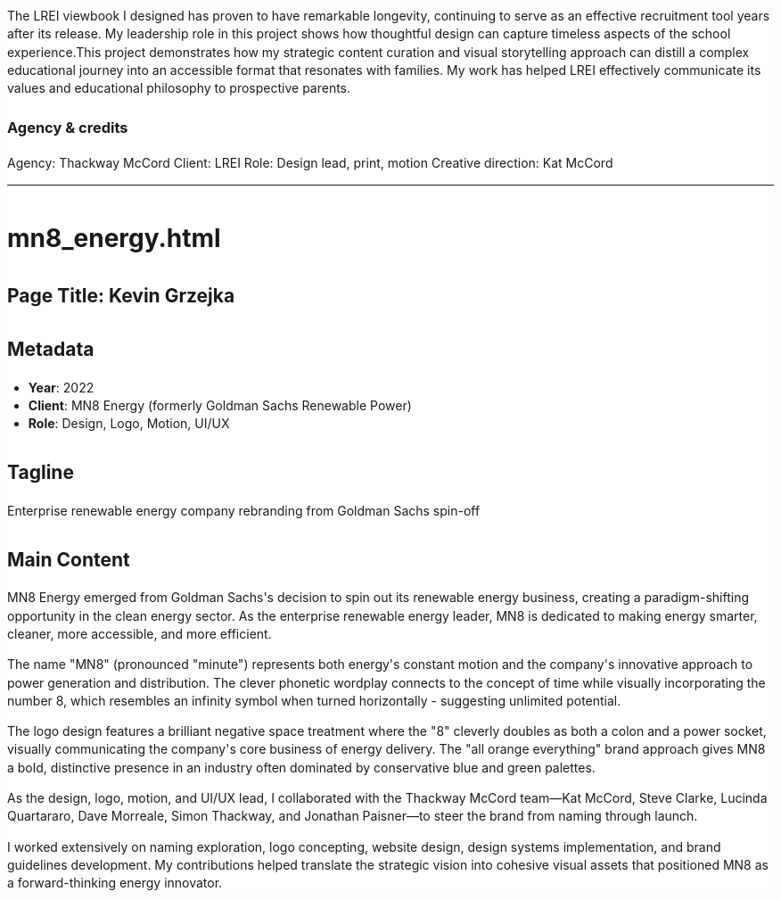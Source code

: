 The LREI viewbook I designed has proven to have remarkable longevity, continuing to serve as an effective recruitment tool years after its release. My leadership role in this project shows how thoughtful design can capture timeless aspects of the school experience.This project demonstrates how my strategic content curation and visual storytelling approach can distill a complex educational journey into an accessible format that resonates with families. My work has helped LREI effectively communicate its values and educational philosophy to prospective parents.

### Agency & credits

Agency: Thackway McCord Client: LREI Role: Design lead, print, motion Creative direction: Kat McCord



---

# mn8_energy.html

## Page Title: Kevin Grzejka

## Metadata

- **Year**: 2022
- **Client**: MN8 Energy (formerly Goldman Sachs Renewable Power)
- **Role**: Design, Logo, Motion, UI/UX

## Tagline

Enterprise renewable energy company rebranding from Goldman Sachs spin-off

## Main Content

MN8 Energy emerged from Goldman Sachs's decision to spin out its renewable energy business, creating a paradigm-shifting opportunity in the clean energy sector. As the enterprise renewable energy leader, MN8 is dedicated to making energy smarter, cleaner, more accessible, and more efficient.

The name "MN8" (pronounced "minute") represents both energy's constant motion and the company's innovative approach to power generation and distribution. The clever phonetic wordplay connects to the concept of time while visually incorporating the number 8, which resembles an infinity symbol when turned horizontally - suggesting unlimited potential.

The logo design features a brilliant negative space treatment where the "8" cleverly doubles as both a colon and a power socket, visually communicating the company's core business of energy delivery. The "all orange everything" brand approach gives MN8 a bold, distinctive presence in an industry often dominated by conservative blue and green palettes.

As the design, logo, motion, and UI/UX lead, I collaborated with the Thackway McCord team—Kat McCord, Steve Clarke, Lucinda Quartararo, Dave Morreale, Simon Thackway, and Jonathan Paisner—to steer the brand from naming through launch.

I worked extensively on naming exploration, logo concepting, website design, design systems implementation, and brand guidelines development. My contributions helped translate the strategic vision into cohesive visual assets that positioned MN8 as a forward-thinking energy innovator.
